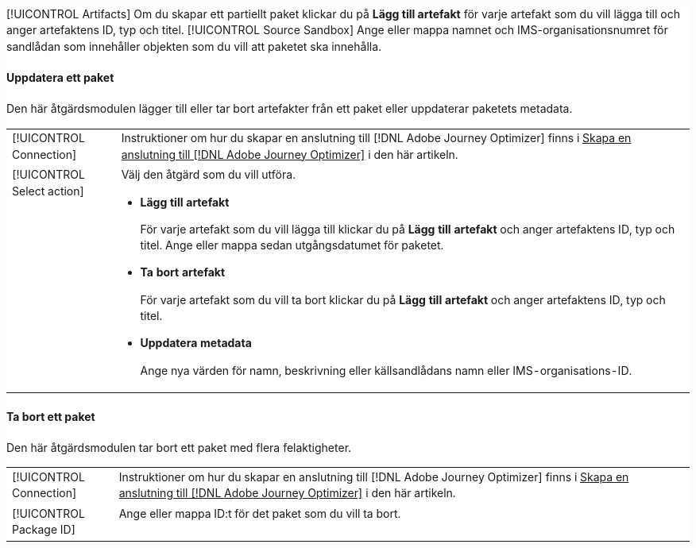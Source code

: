   </tr> 
  <tr> 
   <td role="rowheader">[!UICONTROL Artifacts]</td> 
   <td>Om du skapar ett partiellt paket klickar du på <b>Lägg till artefakt</b> för varje artefakt som du vill lägga till och anger artefaktens ID, typ och titel. </td> 
  </tr> 
  <tr> 
   <td role="rowheader">[!UICONTROL Source Sandbox]</td> 
   <td>Ange eller mappa namnet och IMS-organisationsnumret för sandlådan som innehåller objekten som du vill att paketet ska innehålla.</td> 
  </tr> 
 </tbody> 
</table>

#### Uppdatera ett paket

Den här åtgärdsmodulen lägger till eller tar bort artefakter från ett paket eller uppdaterar paketets metadata.

<table style="table-layout:auto"> 
 <col> 
 <col> 
 <tbody> 
  <tr> 
   <td role="rowheader">[!UICONTROL Connection]</td> 
   <td>Instruktioner om hur du skapar en anslutning till [!DNL Adobe Journey Optimizer] finns i <a href="#create-a-connection-to-adobe-journey-optimizer" class="MCXref xref" >Skapa en anslutning till [!DNL Adobe Journey Optimizer]</a> i den här artikeln.</td> 
  </tr> 
  <tr> 
   <td role="rowheader">[!UICONTROL Select action]</td> 
   <td>Välj den åtgärd som du vill utföra.<ul><li><p><b>Lägg till artefakt</b></p><p>För varje artefakt som du vill lägga till klickar du på <b>Lägg till artefakt</b> och anger artefaktens ID, typ och titel. Ange eller mappa sedan utgångsdatumet för paketet. </p></li><li><p><b>Ta bort artefakt</b></p><p>För varje artefakt som du vill ta bort klickar du på <b>Lägg till artefakt</b> och anger artefaktens ID, typ och titel. </p></li><li><p><b>Uppdatera metadata</b></p><p>Ange nya värden för namn, beskrivning eller källsandlådans namn eller IMS-organisations-ID.</p></li></ul></td> 
  </tr> 
 </tbody> 
</table>

#### Ta bort ett paket

Den här åtgärdsmodulen tar bort ett paket med flera felaktigheter.

<table style="table-layout:auto"> 
 <col> 
 <col> 
 <tbody> 
  <tr> 
   <td role="rowheader">[!UICONTROL Connection]</td> 
   <td>Instruktioner om hur du skapar en anslutning till [!DNL Adobe Journey Optimizer] finns i <a href="#create-a-connection-to-adobe-journey-optimizer" class="MCXref xref" >Skapa en anslutning till [!DNL Adobe Journey Optimizer]</a> i den här artikeln.</td> 
  </tr> 
  <tr> 
   <td role="rowheader">[!UICONTROL Package ID]</td> 
   <td>Ange eller mappa ID:t för det paket som du vill ta bort.</td> 
  </tr> 
 </tbody> 
</table>
